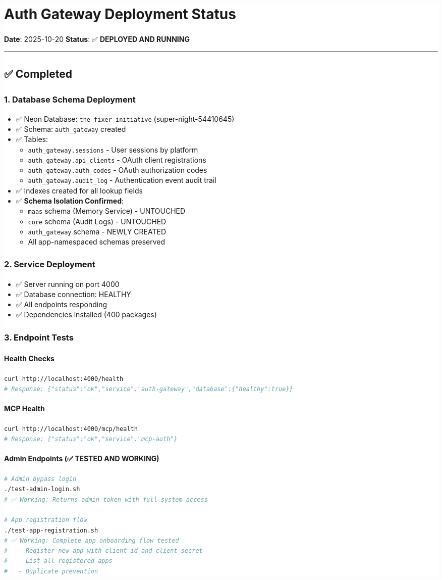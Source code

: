 # Auth Gateway Deployment Status

**Date**: 2025-10-20
**Status**: ✅ **DEPLOYED AND RUNNING**

---

## ✅ Completed

### 1. Database Schema Deployment
- ✅ Neon Database: `the-fixer-initiative` (super-night-54410645)
- ✅ Schema: `auth_gateway` created
- ✅ Tables:
  - `auth_gateway.sessions` - User sessions by platform
  - `auth_gateway.api_clients` - OAuth client registrations
  - `auth_gateway.auth_codes` - OAuth authorization codes
  - `auth_gateway.audit_log` - Authentication event audit trail
- ✅ Indexes created for all lookup fields
- ✅ **Schema Isolation Confirmed**:
  - `maas` schema (Memory Service) - UNTOUCHED
  - `core` schema (Audit Logs) - UNTOUCHED
  - `auth_gateway` schema - NEWLY CREATED
  - All app-namespaced schemas preserved

### 2. Service Deployment
- ✅ Server running on port 4000
- ✅ Database connection: HEALTHY
- ✅ All endpoints responding
- ✅ Dependencies installed (400 packages)

### 3. Endpoint Tests

#### Health Checks
```bash
curl http://localhost:4000/health
# Response: {"status":"ok","service":"auth-gateway","database":{"healthy":true}}
```

#### MCP Health
```bash
curl http://localhost:4000/mcp/health
# Response: {"status":"ok","service":"mcp-auth"}
```

#### Admin Endpoints (✅ TESTED AND WORKING)
```bash
# Admin bypass login
./test-admin-login.sh
# ✅ Working: Returns admin token with full system access

# App registration flow
./test-app-registration.sh
# ✅ Working: Complete app onboarding flow tested
#   - Register new app with client_id and client_secret
#   - List all registered apps
#   - Duplicate prevention
```
